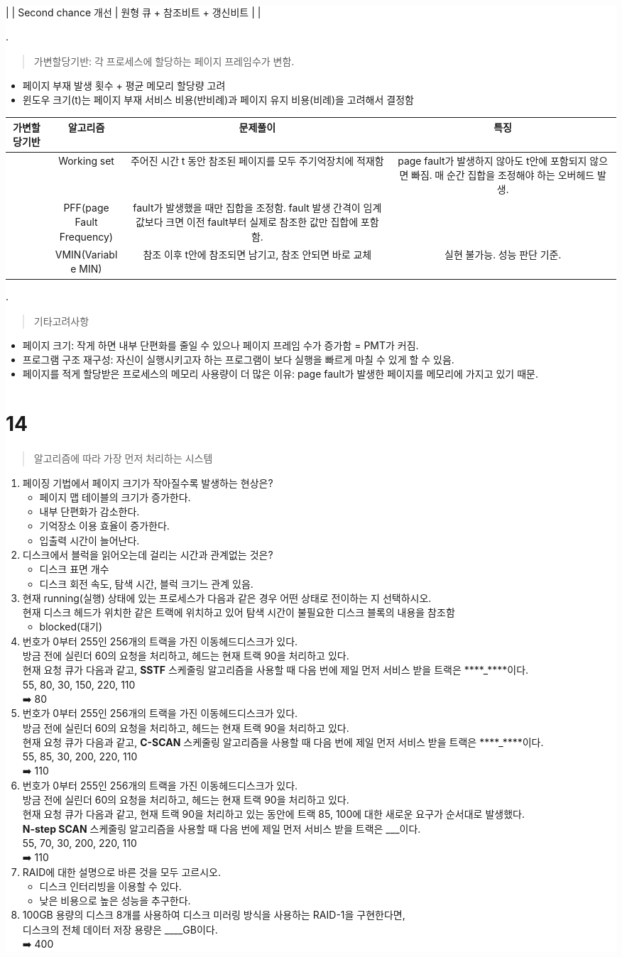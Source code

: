 |              |   Second chance 개선   |                                                     원형 큐 + 참조비트 + 갱신비트                                                     |                                                                                                                                                                                                                                                                                                                                       |

.

> 가변할당기반: 각 프로세스에 할당하는 페이지 프레임수가 변함.

-   페이지 부재 발생 횟수 + 평균 메모리 할당량 고려
-   윈도우 크기(t)는 페이지 부재 서비스 비용(반비례)과 페이지 유지 비용(비례)을 고려해서 결정함

| 가변할당기반 |         알고리즘          |                                                        문제풀이                                                         |                                                 특징                                                 |
| ------------ | :-----------------------: | :---------------------------------------------------------------------------------------------------------------------: | :--------------------------------------------------------------------------------------------------: |
|              |        Working set        |                               주어진 시간 t 동안 참조된 페이지를 모두 주기억장치에 적재함                               | page fault가 발생하지 않아도 t안에 포함되지 않으면 빠짐. 매 순간 집합을 조정해야 하는 오버헤드 발생. |
|              | PFF(page Fault Frequency) | fault가 발생했을 때만 집합을 조정함. fault 발생 간격이 임계값보다 크면 이전 fault부터 실제로 참조한 값만 집합에 포함함. |                                                                                                      |
|              |    VMIN(Variable MIN)     |                                 참조 이후 t안에 참조되면 남기고, 참조 안되면 바로 교체                                  |                                     실현 불가능. 성능 판단 기준.                                     |

.

> 기타고려사항

-   페이지 크기: 작게 하면 내부 단편화를 줄일 수 있으나 페이지 프레임 수가 증가함 = PMT가 커짐.
-   프로그램 구조 재구성: 자신이 실행시키고자 하는 프로그램이 보다 실행을 빠르게 마칠 수 있게 할 수 있음.
-   페이지를 적게 할당받은 프로세스의 메모리 사용량이 더 많은 이유: page fault가 발생한 페이지를 메모리에 가지고 있기 때문.

# 14

> 알고리즘에 따라 가장 먼저 처리하는 시스템

1. 페이징 기법에서 페이지 크기가 작아질수록 발생하는 현상은?
    - 페이지 맵 테이블의 크기가 증가한다.
    - 내부 단편화가 감소한다.
    - 기억장소 이용 효율이 증가한다.
    - 입출력 시간이 늘어난다.
2. 디스크에서 블럭을 읽어오는데 걸리는 시간과 관계없는 것은?
    - 디스크 표면 개수
    - 디스크 회전 속도, 탐색 시간, 블럭 크기느 관계 있음.
3. 현재 running(실행) 상태에 있는 프로세스가 다음과 같은 경우 어떤 상태로 전이하는 지 선택하시오.  
   현재 디스크 헤드가 위치한 같은 트랙에 위치하고 있어 탐색 시간이 불필요한 디스크 블록의 내용을 참조함
    - blocked(대기)
4. 번호가 0부터 255인 256개의 트랙을 가진 이동헤드디스크가 있다.  
   방금 전에 실린더 60의 요청을 처리하고, 헤드는 현재 트랙 90을 처리하고 있다.  
   현재 요청 큐가 다음과 같고, **SSTF** 스케줄링 알고리즘을 사용할 때 다음 번에 제일 먼저 서비스 받을 트랙은 \***\*\_\*\***이다.  
   55, 80, 30, 150, 220, 110  
   ➡️ 80
5. 번호가 0부터 255인 256개의 트랙을 가진 이동헤드디스크가 있다.  
   방금 전에 실린더 60의 요청을 처리하고, 헤드는 현재 트랙 90을 처리하고 있다.  
   현재 요청 큐가 다음과 같고, **C-SCAN** 스케줄링 알고리즘을 사용할 때 다음 번에 제일 먼저 서비스 받을 트랙은 \***\*\_\*\***이다.  
   55, 85, 30, 200, 220, 110  
   ➡️ 110
6. 번호가 0부터 255인 256개의 트랙을 가진 이동헤드디스크가 있다.  
   방금 전에 실린더 60의 요청을 처리하고, 헤드는 현재 트랙 90을 처리하고 있다.  
   현재 요청 큐가 다음과 같고, 현재 트랙 90을 처리하고 있는 동안에 트랙 85, 100에 대한 새로운 요구가 순서대로 발생했다.  
   **N-step SCAN** 스케줄링 알고리즘을 사용할 때 다음 번에 제일 먼저 서비스 받을 트랙은 \_\_\_이다.  
   55, 70, 30, 200, 220, 110  
   ➡️ 110
7. RAID에 대한 설명으로 바른 것을 모두 고르시오.
    - 디스크 인터리빙을 이용할 수 있다.
    - 낮은 비용으로 높은 성능을 추구한다.
8. 100GB 용량의 디스크 8개를 사용하여 디스크 미러링 방식을 사용하는 RAID-1을 구현한다면,  
   디스크의 전체 데이터 저장 용량은 \_\_\_\_GB이다.  
   ➡️ 400
